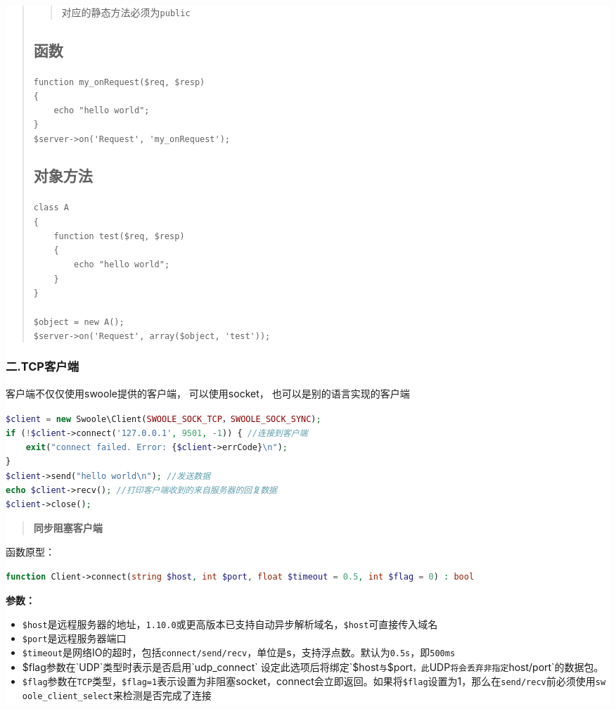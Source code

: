   >
  > > 对应的静态方法必须为`public`
  >
  > ## 函数
  >
  > ```
  > function my_onRequest($req, $resp)
  > {
  >     echo "hello world";
  > }
  > $server->on('Request', 'my_onRequest');
  > ```
  >
  > ## 对象方法
  >
  > ```
  > class A
  > {
  >     function test($req, $resp)
  >     {
  >         echo "hello world";
  >     }
  > }
  > 
  > $object = new A();
  > $server->on('Request', array($object, 'test'));
  > ```

### 二.TCP客户端

客户端不仅仅使用swoole提供的客户端， 可以使用socket， 也可以是别的语言实现的客户端

```php
$client = new Swoole\Client(SWOOLE_SOCK_TCP，SWOOLE_SOCK_SYNC);
if (!$client->connect('127.0.0.1', 9501, -1)) { //连接到客户端
    exit("connect failed. Error: {$client->errCode}\n");
}
$client->send("hello world\n"); //发送数据
echo $client->recv(); //打印客户端收到的来自服务器的回复数据
$client->close();
```

> **同步阻塞客户端**

函数原型：

```php
function Client->connect(string $host, int $port, float $timeout = 0.5, int $flag = 0) : bool
```

**参数：**

- `$host`是远程服务器的地址，`1.10.0`或更高版本已支持自动异步解析域名，`$host`可直接传入域名
- `$port`是远程服务器端口
- `$timeout`是网络IO的超时，包括`connect/send/recv`，单位是s，支持浮点数。默认为`0.5s`，即`500ms`
- $flag参数在`UDP`类型时表示是否启用`udp_connect` 设定此选项后将绑定`$host`与`$port`，此`UDP`将会丢弃非指定`host/port`的数据包。
- `$flag`参数在`TCP`类型，`$flag=1`表示设置为非阻塞socket，connect会立即返回。如果将`$flag`设置为1，那么在`send/recv`前必须使用`swoole_client_select`来检测是否完成了连接
